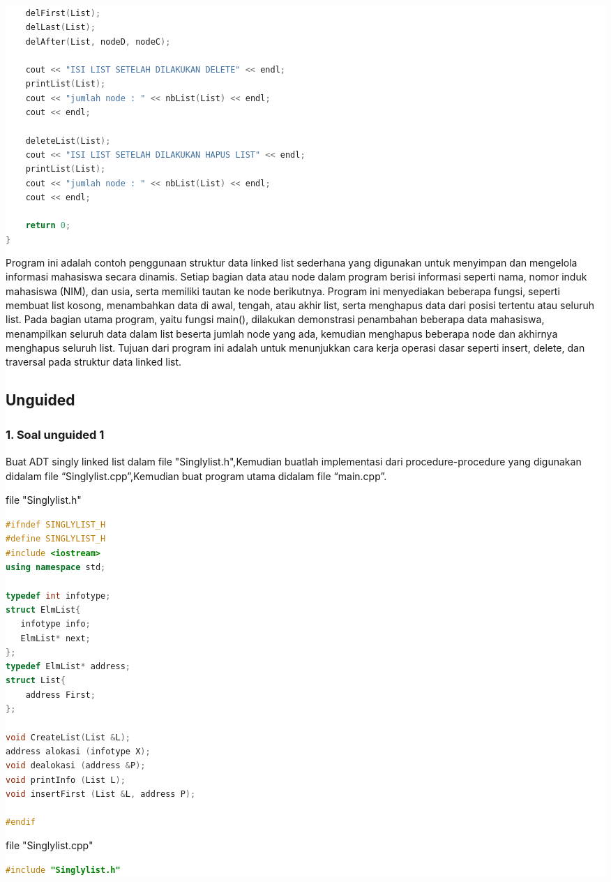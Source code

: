 ```C++
    delFirst(List);
    delLast(List);
    delAfter(List, nodeD, nodeC);

    cout << "ISI LIST SETELAH DILAKUKAN DELETE" << endl;
    printList(List);
    cout << "jumlah node : " << nbList(List) << endl;
    cout << endl;

    deleteList(List);
    cout << "ISI LIST SETELAH DILAKUKAN HAPUS LIST" << endl;
    printList(List);
    cout << "jumlah node : " << nbList(List) << endl;
    cout << endl;

    return 0;
}
```
Program ini adalah contoh penggunaan struktur data linked list sederhana yang digunakan untuk menyimpan dan mengelola informasi mahasiswa secara dinamis. Setiap bagian data atau node dalam program berisi informasi seperti nama, nomor induk mahasiswa (NIM), dan usia, serta memiliki tautan ke node berikutnya. Program ini menyediakan beberapa fungsi, seperti membuat list kosong, menambahkan data di awal, tengah, atau akhir list, serta menghapus data dari posisi tertentu atau seluruh list. Pada bagian utama program, yaitu fungsi main(), dilakukan demonstrasi penambahan beberapa data mahasiswa, menampilkan seluruh data dalam list beserta jumlah node yang ada, kemudian menghapus beberapa node dan akhirnya menghapus seluruh list. Tujuan dari program ini adalah untuk menunjukkan cara kerja operasi dasar seperti insert, delete, dan traversal pada struktur data linked list.


## Unguided 

### 1. Soal unguided 1
Buat ADT singly linked list dalam file "Singlylist.h",Kemudian buatlah implementasi dari procedure-procedure yang digunakan didalam file
“Singlylist.cpp”,Kemudian buat program utama didalam file “main.cpp”. 

file "Singlylist.h"
```C++
#ifndef SINGLYLIST_H
#define SINGLYLIST_H
#include <iostream>
using namespace std;

typedef int infotype;
struct ElmList{
   infotype info;
   ElmList* next;
};
typedef ElmList* address;
struct List{
    address First;
};

void CreateList(List &L);
address alokasi (infotype X);
void dealokasi (address &P);
void printInfo (List L);
void insertFirst (List &L, address P);

#endif 
```
file "Singlylist.cpp"
```C++
#include "Singlylist.h"
```